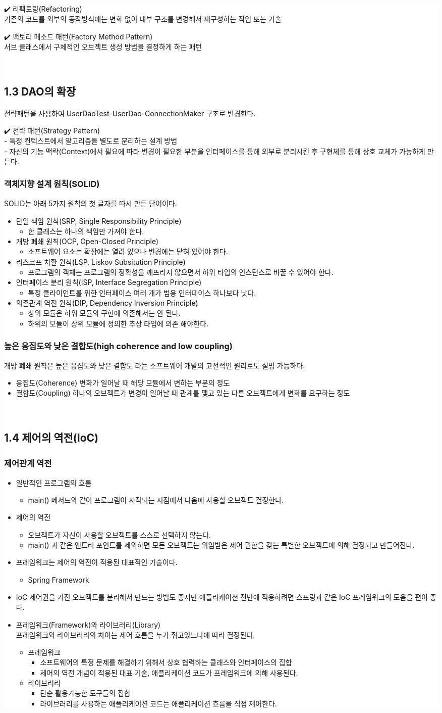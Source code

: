 ✔️ 리팩토링(Refactoring)<br>
기존의 코드를 외부의 동작방식에는 변화 없이 내부 구조를 변경해서 재구성하는 작업 또는 기술

✔️ 팩토리 메소드 패턴(Factory Method Pattern)<br>
서브 클래스에서 구체적인 오브젝트 생성 방법을 결정하게 하는 패턴

<br>

## 1.3 DAO의 확장
전략패턴을 사용하여 UserDaoTest-UserDao-ConnectionMaker 구조로 변경한다.<br>

✔️  전략 패턴(Strategy Pattern)<br>
    - 특정 컨텍스트에서 알고리즘을 별도로 분리하는 설계 방법<br>
    - 자신의 기능 맥락(Context)에서 필요에 따라 변경이 필요한 부분을 인터페이스를 통해 외부로 분리시킨 후 구현체를 통해 상호 교체가 가능하게 만든다.

### 객체지향 설계 원칙(SOLID)
SOLID는 아래 5가지 원칙의 첫 글자를 따서 만든 단어이다.

- 단일 책임 원칙(SRP, Single Responsibility Principle)
  - 한 클래스는 하나의 책임만 가져야 한다.
- 개방 폐쇄 원칙(OCP, Open-Closed Principle)
  - 소프트웨어 요소는 확장에는 열려 있으나 변경에는 닫혀 있어야 한다.
- 리스코프 치환 원칙(LSP, Liskov Subsitution Principle)
  - 프로그램의 객체는 프로그램의 정확성을 깨뜨리지 않으면서 하위 타입의 인스턴스로 바꿀 수 있어야 한다.
- 인터페이스 분리 원칙(ISP, Interface Segregation Principle)
  - 특정 클라이언트를 위한 인터페이스 여러 개가 범용 인터페이스 하나보다 낫다.
- 의존관계 역전 원칙(DIP, Dependency Inversion Principle)
  - 상위 모듈은 하위 모듈의 구현에 의존해서는 안 된다.
  - 하위의 모듈이 상위 모듈에 정의한 추상 타입에 의존 해야한다.

### 높은 응집도와 낮은 결합도(high coherence and low coupling)
개방 폐쇄 원칙은 높은 응집도와 낮은 결합도 라는 소프트웨어 개발의 고전적인 원리로도 설명 가능하다.
- 응집도(Coherence)
변화가 일어날 때 해당 모듈에서 변하는 부분의 정도
- 결합도(Coupling)
하나의 오브젝트가 변경이 일어날 때 관계를 맺고 있는 다른 오브젝트에게 변화를 요구하는 정도

<br>

## 1.4 제어의 역전(IoC)
### 제어관계 역전
- 일반적인 프로그램의 흐름
  - main() 메서드와 같이 프로그램이 시작되는 지점에서 다음에 사용할 오브젝트 결정한다.
- 제어의 역전
  - 오브젝트가 자신이 사용할 오브젝트를 스스로 선택하지 않는다.
  - main() 과 같은 엔트리 포인트를 제외하면 모든 오브젝트는 위임받은 제어 권한을 갖는 특별한 오브젝트에 의해 결정되고 만들어진다.
- 프레임워크는 제어의 역전이 적용된 대표적인 기술이다.
  - Spring Framework
- IoC 제어권을 가진 오브젝트를 분리해서 만드는 방법도 좋지만 애플리케이션 전반에 적용하려면 스프링과 같은 IoC 프레임워크의 도움을 편이 좋다.

- 프레임워크(Framework)와 라이브러리(Library)<br>
프레임워크와 라이브러리의 차이는 제어 흐름을 누가 쥐고있느냐에 따라 결정된다.
  - 프레임워크
    - 소프트웨어의 특정 문제를 해결하기 위해서 상호 협력하는 클래스와 인터페이스의 집합
    - 제어의 역전 개념이 적용된 대표 기술, 애플리케이션 코드가 프레임워크에 의해 사용된다.
  - 라이브러리
    - 단순 활용가능한 도구들의 집합
    - 라이브러리를 사용하는 애플리케이션 코드는 애플리케이션 흐름을 직접 제어한다.
